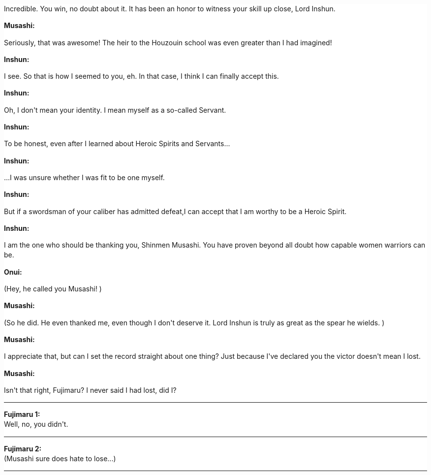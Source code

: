 Incredible. You win, no doubt about it. It has been an honor to witness your skill up close, Lord Inshun.   
  
**Musashi:**   
  
Seriously, that was awesome! The heir to the Houzouin school was even greater than I had imagined!   
  
**Inshun:**   
  
I see. So that is how I seemed to you, eh. In that case, I think I can finally accept this.   
  
**Inshun:**   
  
Oh, I don't mean your identity. I mean myself as a so-called Servant.   
  
**Inshun:**   
  
To be honest, even after I learned about Heroic Spirits and Servants...  
  
**Inshun:**   
  
...I was unsure whether I was fit to be one myself.   
  
**Inshun:**   
  
But if a swordsman of your caliber has admitted defeat,I can accept that I am worthy to be a Heroic Spirit.   
  
**Inshun:**   
  
I am the one who should be thanking you, Shinmen Musashi. You have proven beyond all doubt how capable women warriors can be.   
  
**Onui:**   
  
(Hey, he called you Musashi! )  
  
**Musashi:**   
  
(So he did. He even thanked me, even though I don't deserve it. Lord Inshun is truly as great as the spear he wields. )  
  
**Musashi:**   
  
I appreciate that, but can I set the record straight about one thing? Just because I've declared you the victor doesn't mean I lost.   
  
**Musashi:**   
  
Isn't that right, Fujimaru? I never said I had lost, did I?   
  
---  
  
**Fujimaru 1:**   
Well, no, you didn't.   
  
---  
  
**Fujimaru 2:**   
(Musashi sure does hate to lose...)  
  
---  
  